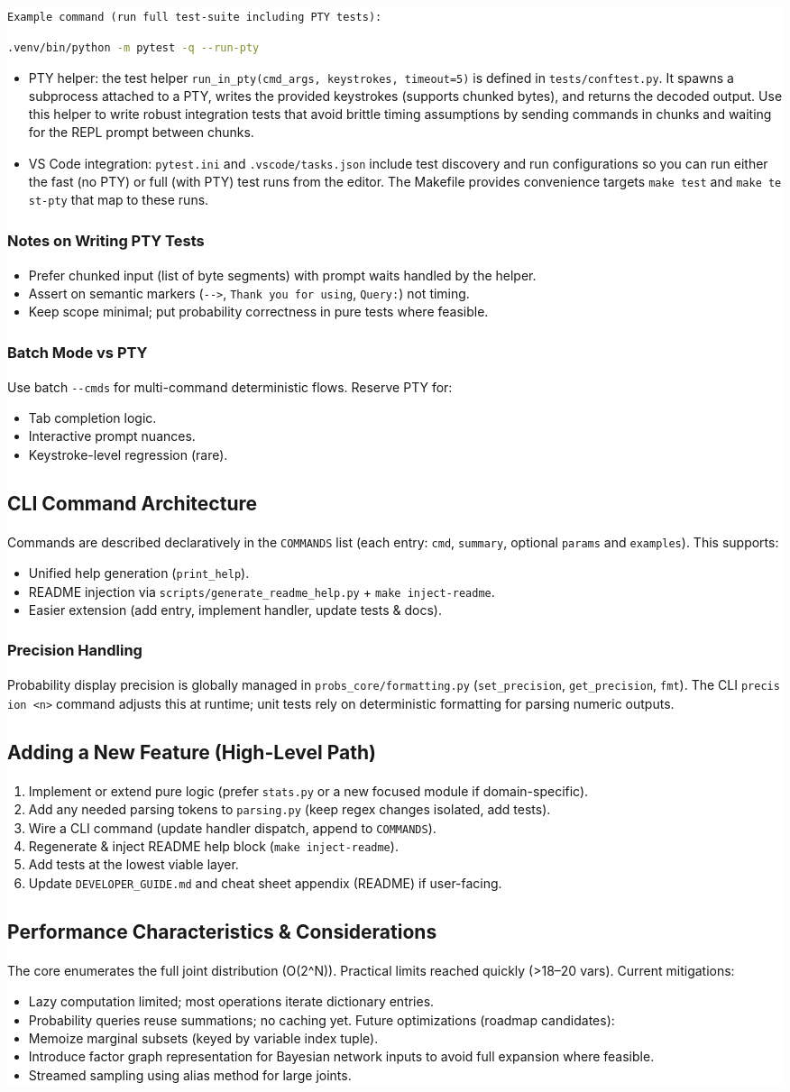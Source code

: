     Example command (run full test-suite including PTY tests):

```bash
.venv/bin/python -m pytest -q --run-pty
```

- PTY helper: the test helper `run_in_pty(cmd_args, keystrokes, timeout=5)` is
    defined in `tests/conftest.py`. It spawns a subprocess attached to a PTY,
    writes the provided keystrokes (supports chunked bytes), and returns the
    decoded output. Use this helper to write robust integration tests that avoid
    brittle timing assumptions by sending commands in chunks and waiting for the
    REPL prompt between chunks.

- VS Code integration: `pytest.ini` and `.vscode/tasks.json` include test
    discovery and run configurations so you can run either the fast (no PTY) or
    full (with PTY) test runs from the editor. The Makefile provides convenience
    targets `make test` and `make test-pty` that map to these runs.

### Notes on Writing PTY Tests

* Prefer chunked input (list of byte segments) with prompt waits handled by the helper.
* Assert on semantic markers (`-->`, `Thank you for using`, `Query:`) not timing.
* Keep scope minimal; put probability correctness in pure tests where feasible.

### Batch Mode vs PTY
Use batch `--cmds` for multi-command deterministic flows. Reserve PTY for:
* Tab completion logic.
* Interactive prompt nuances.
* Keystroke-level regression (rare).

## CLI Command Architecture

Commands are described declaratively in the `COMMANDS` list (each entry: `cmd`, `summary`, optional `params` and `examples`). This supports:
* Unified help generation (`print_help`).
* README injection via `scripts/generate_readme_help.py` + `make inject-readme`.
* Easier extension (add entry, implement handler, update tests & docs).

### Precision Handling
Probability display precision is globally managed in `probs_core/formatting.py` (`set_precision`, `get_precision`, `fmt`). The CLI `precision <n>` command adjusts this at runtime; unit tests rely on deterministic formatting for parsing numeric outputs.

## Adding a New Feature (High-Level Path)
1. Implement or extend pure logic (prefer `stats.py` or a new focused module if domain-specific).
2. Add any needed parsing tokens to `parsing.py` (keep regex changes isolated, add tests).
3. Wire a CLI command (update handler dispatch, append to `COMMANDS`).
4. Regenerate & inject README help block (`make inject-readme`).
5. Add tests at the lowest viable layer.
6. Update `DEVELOPER_GUIDE.md` and cheat sheet appendix (README) if user-facing.

## Performance Characteristics & Considerations
The core enumerates the full joint distribution (O(2^N)). Practical limits reached quickly (>18–20 vars). Current mitigations:
* Lazy computation limited; most operations iterate dictionary entries.
* Probability queries reuse summations; no caching yet.
Future optimizations (roadmap candidates):
* Memoize marginal subsets (keyed by variable index tuple).
* Introduce factor graph representation for Bayesian network inputs to avoid full expansion where feasible.
* Streamed sampling using alias method for large joints.
